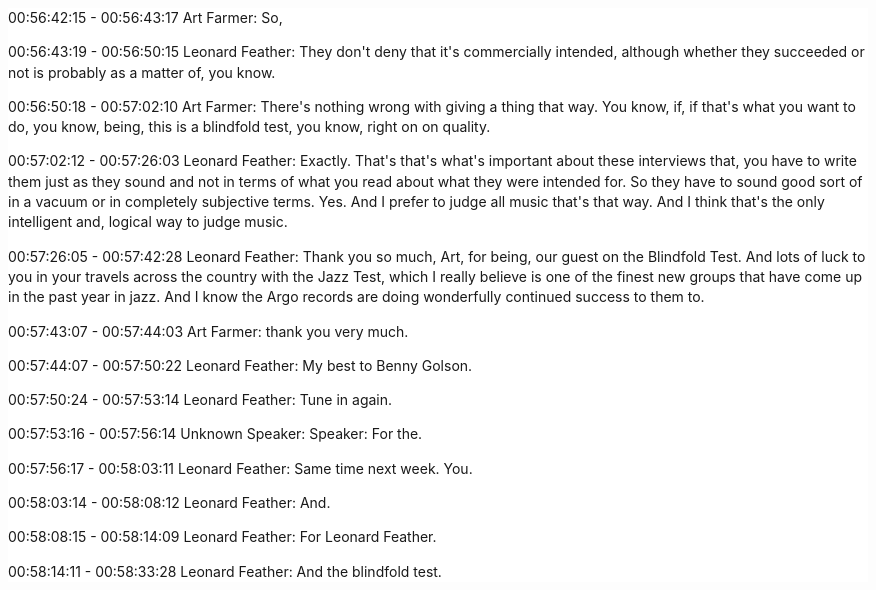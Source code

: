 
00:56:42:15 - 00:56:43:17
Art Farmer:
So,


00:56:43:19 - 00:56:50:15
Leonard Feather:
They don't deny that it's commercially intended, although whether they succeeded or not is probably as a matter of, you know.


00:56:50:18 - 00:57:02:10
Art Farmer:
There's nothing wrong with giving a thing that way. You know, if, if that's what you want to do, you know, being, this is a blindfold test, you know, right on on quality.


00:57:02:12 - 00:57:26:03
Leonard Feather:
Exactly. That's that's what's important about these interviews that, you have to write them just as they sound and not in terms of what you read about what they were intended for. So they have to sound good sort of in a vacuum or in completely subjective terms. Yes. And I prefer to judge all music that's that way. And I think that's the only intelligent and, logical way to judge music.


00:57:26:05 - 00:57:42:28
Leonard Feather:
Thank you so much, Art, for being, our guest on the Blindfold Test. And lots of luck to you in your travels across the country with the Jazz Test, which I really believe is one of the finest new groups that have come up in the past year in jazz. And I know the Argo records are doing wonderfully continued success to them to.


00:57:43:07 - 00:57:44:03
Art Farmer:
thank you very much.


00:57:44:07 - 00:57:50:22
Leonard Feather:
My best to Benny Golson.


00:57:50:24 - 00:57:53:14
Leonard Feather:
Tune in again.


00:57:53:16 - 00:57:56:14
Unknown Speaker: Speaker:
For the.


00:57:56:17 - 00:58:03:11
Leonard Feather:
Same time next week. You.


00:58:03:14 - 00:58:08:12
Leonard Feather:
And.


00:58:08:15 - 00:58:14:09
Leonard Feather:
For Leonard Feather.


00:58:14:11 - 00:58:33:28
Leonard Feather:
And the blindfold test.